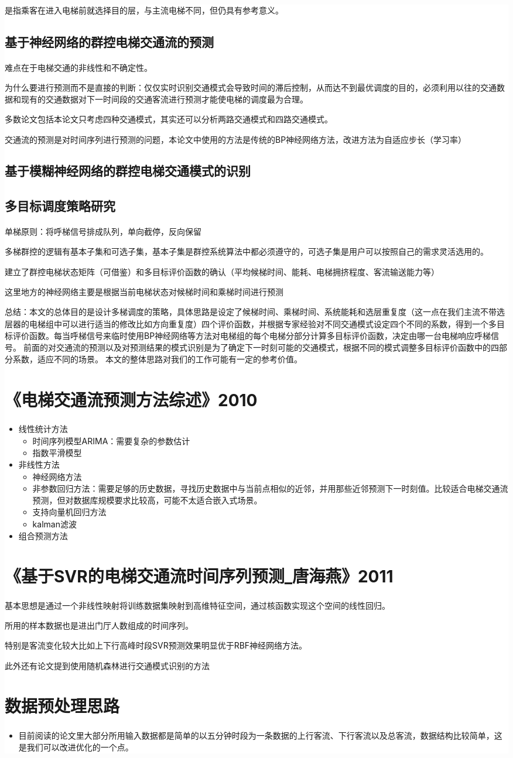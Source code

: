 是指乘客在进入电梯前就选择目的层，与主流电梯不同，但仍具有参考意义。

## 基于神经网络的群控电梯交通流的预测

难点在于电梯交通的非线性和不确定性。

为什么要进行预测而不是直接的判断：仅仅实时识别交通模式会导致时间的滞后控制，从而达不到最优调度的目的，必须利用以往的交通数据和现有的交通数据对下一时间段的交通客流进行预测才能使电梯的调度最为合理。

多数论文包括本论文只考虑四种交通模式，其实还可以分析两路交通模式和四路交通模式。

交通流的预测是对时间序列进行预测的问题，本论文中使用的方法是传统的BP神经网络方法，改进方法为自适应步长（学习率）

## 基于模糊神经网络的群控电梯交通模式的识别

## 多目标调度策略研究

单梯原则：将呼梯信号排成队列，单向截停，反向保留

多梯群控的逻辑有基本子集和可选子集，基本子集是群控系统算法中都必须遵守的，可选子集是用户可以按照自己的需求灵活选用的。

建立了群控电梯状态矩阵（可借鉴）和多目标评价函数的确认（平均候梯时间、能耗、电梯拥挤程度、客流输送能力等）

这里地方的神经网络主要是根据当前电梯状态对候梯时间和乘梯时间进行预测

总结：本文的总体目的是设计多梯调度的策略，具体思路是设定了候梯时间、乘梯时间、系统能耗和选层重复度（这一点在我们主流不带选层器的电梯组中可以进行适当的修改比如方向重复度）四个评价函数，并根据专家经验对不同交通模式设定四个不同的系数，得到一个多目标评价函数。每当呼梯信号来临时使用BP神经网络等方法对电梯组的每个电梯分部分计算多目标评价函数，决定由哪一台电梯响应呼梯信号。
前面的对交通流的预测以及对预测结果的模式识别是为了确定下一时刻可能的交通模式，根据不同的模式调整多目标评价函数中的四部分系数，适应不同的场景。
本文的整体思路对我们的工作可能有一定的参考价值。

# 《电梯交通流预测方法综述》2010

* 线性统计方法
    * 时间序列模型ARIMA：需要复杂的参数估计
    * 指数平滑模型
* 非线性方法
    * 神经网络方法
    * 非参数回归方法：需要足够的历史数据，寻找历史数据中与当前点相似的近邻，并用那些近邻预测下一时刻值。比较适合电梯交通流预测，但对数据库规模要求比较高，可能不太适合嵌入式场景。
    * 支持向量机回归方法
    * kalman滤波
* 组合预测方法

# 《基于SVR的电梯交通流时间序列预测_唐海燕》2011

基本思想是通过一个非线性映射将训练数据集映射到高维特征空间，通过核函数实现这个空间的线性回归。

所用的样本数据也是进出门厅人数组成的时间序列。

特别是客流变化较大比如上下行高峰时段SVR预测效果明显优于RBF神经网络方法。 

此外还有论文提到使用随机森林进行交通模式识别的方法

# 数据预处理思路
- 目前阅读的论文里大部分所用输入数据都是简单的以五分钟时段为一条数据的上行客流、下行客流以及总客流，数据结构比较简单，这是我们可以改进优化的一个点。